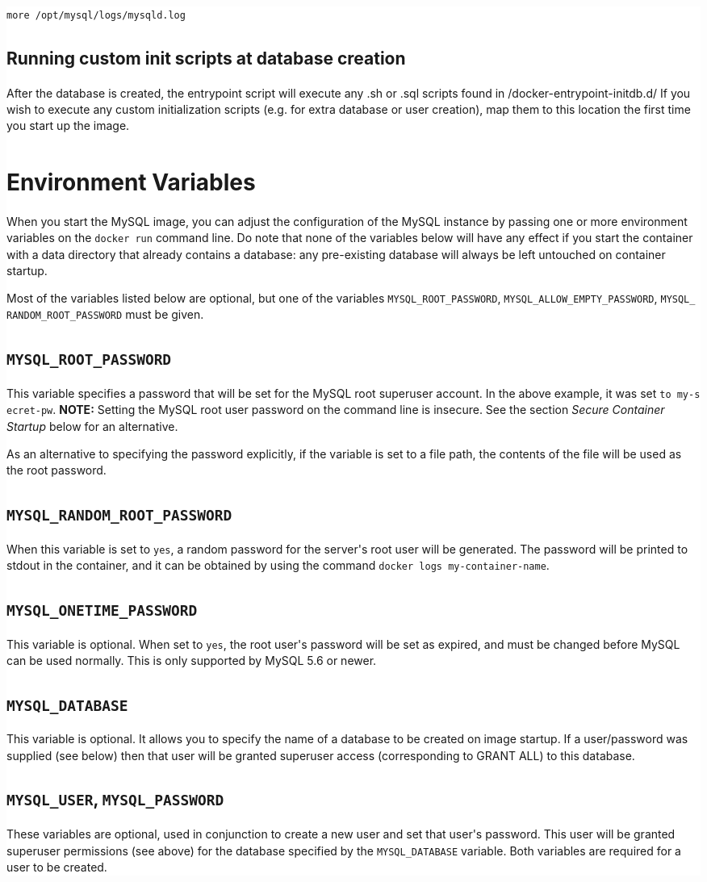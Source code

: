     more /opt/mysql/logs/mysqld.log

## Running custom init scripts at database creation

After the database is created, the entrypoint script will execute any .sh or .sql scripts found in /docker-entrypoint-initdb.d/
If you wish to execute any custom initialization scripts (e.g. for extra database or user creation), map them to this location
the first time you start up the image.

# Environment Variables

When you start the MySQL image, you can adjust the configuration of the MySQL instance by passing one or more environment variables on the `docker run` command line. Do note that none of the variables below will have any effect if you start the container with a data directory that already contains a database: any pre-existing database will always be left untouched on container startup.

Most of the variables listed below are optional, but one of the variables `MYSQL_ROOT_PASSWORD`, `MYSQL_ALLOW_EMPTY_PASSWORD`, `MYSQL_RANDOM_ROOT_PASSWORD` must be given.

## `MYSQL_ROOT_PASSWORD`

This variable specifies a password that will be set for the MySQL root superuser account. In the above example, it was set `to my-secret-pw`. **NOTE:** Setting the MySQL root user password on the command line is insecure. See the section *Secure Container Startup* below for an alternative.

As an alternative to specifying the password explicitly, if the variable is set to a file path, the contents of the file will be used as the root password.

## `MYSQL_RANDOM_ROOT_PASSWORD`

When this variable is set to `yes`, a random password for the server's root user will be generated. The password will be printed to stdout in the container, and it can be obtained by using the command `docker logs my-container-name`.

## `MYSQL_ONETIME_PASSWORD`

This variable is optional. When set to `yes`, the root user's password will be set as expired, and must be changed before MySQL can be used normally. This is only supported by MySQL 5.6 or newer.

## `MYSQL_DATABASE`

This variable is optional. It allows you to specify the name of a database to be created on image startup. If a user/password was supplied (see below) then that user will be granted superuser access (corresponding to GRANT ALL) to this database.

## `MYSQL_USER`, `MYSQL_PASSWORD`

These variables are optional, used in conjunction to create a new user and set that user's password. This user will be granted superuser permissions (see above) for the database specified by the `MYSQL_DATABASE` variable. Both variables are required for a user to be created.
 